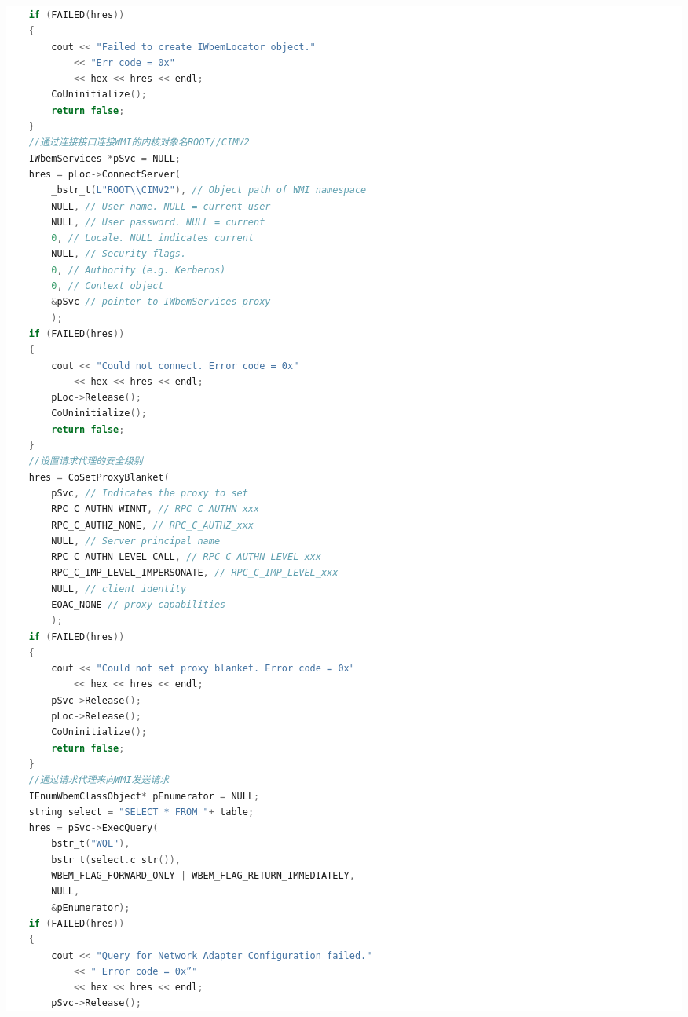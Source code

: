 ```c
	if (FAILED(hres))
	{
		cout << "Failed to create IWbemLocator object."
			<< "Err code = 0x"
			<< hex << hres << endl;
		CoUninitialize();
		return false;
	}
	//通过连接接口连接WMI的内核对象名ROOT//CIMV2
	IWbemServices *pSvc = NULL;
	hres = pLoc->ConnectServer(
		_bstr_t(L"ROOT\\CIMV2"), // Object path of WMI namespace
		NULL, // User name. NULL = current user
		NULL, // User password. NULL = current
		0, // Locale. NULL indicates current
		NULL, // Security flags.
		0, // Authority (e.g. Kerberos)
		0, // Context object
		&pSvc // pointer to IWbemServices proxy
		);
	if (FAILED(hres))
	{
		cout << "Could not connect. Error code = 0x"
			<< hex << hres << endl;
		pLoc->Release();
		CoUninitialize();
		return false;
	}
	//设置请求代理的安全级别
	hres = CoSetProxyBlanket(
		pSvc, // Indicates the proxy to set
		RPC_C_AUTHN_WINNT, // RPC_C_AUTHN_xxx
		RPC_C_AUTHZ_NONE, // RPC_C_AUTHZ_xxx
		NULL, // Server principal name
		RPC_C_AUTHN_LEVEL_CALL, // RPC_C_AUTHN_LEVEL_xxx
		RPC_C_IMP_LEVEL_IMPERSONATE, // RPC_C_IMP_LEVEL_xxx
		NULL, // client identity
		EOAC_NONE // proxy capabilities
		);
	if (FAILED(hres))
	{
		cout << "Could not set proxy blanket. Error code = 0x"
			<< hex << hres << endl;
		pSvc->Release();
		pLoc->Release();
		CoUninitialize();
		return false;
	}
	//通过请求代理来向WMI发送请求
	IEnumWbemClassObject* pEnumerator = NULL;
	string select = "SELECT * FROM "+ table;
	hres = pSvc->ExecQuery(
		bstr_t("WQL"),
		bstr_t(select.c_str()),
		WBEM_FLAG_FORWARD_ONLY | WBEM_FLAG_RETURN_IMMEDIATELY,
		NULL,
		&pEnumerator);
	if (FAILED(hres))
	{
		cout << "Query for Network Adapter Configuration failed."
			<< " Error code = 0x”"
			<< hex << hres << endl;
		pSvc->Release();
```